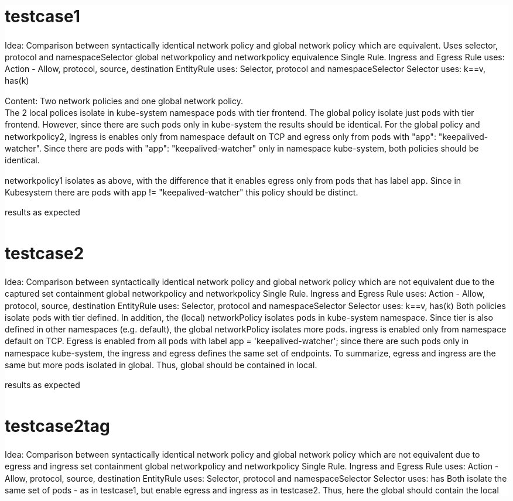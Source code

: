 testcase1
=========
Idea: Comparison between syntactically identical network policy and global network policy which are equivalent. Uses selector, protocol and namespaceSelector
global networkpolicy and networkpolicy
equivalence
Single Rule. Ingress and Egress
Rule uses: Action - Allow, protocol, source, destination 
EntityRule uses: Selector, protocol and namespaceSelector 
Selector uses: k==v, has(k)

Content: Two network policies and one global network policy.  
The 2 local polices isolate in kube-system namespace pods with tier frontend. 
The global policy isolate just pods with tier frontend.
However, since there are such pods only in kube-system the results should be identical.
For the global policy and networkpolicy2,
Ingress is enables only from namespace default on TCP and egress only from pods with "app": "keepalived-watcher". 
Since there are pods with "app": "keepalived-watcher" only in namespace kube-system, both policies should be identical.

networkpolicy1 isolates as above, with the difference that it enables egress only from pods that has label app.
Since in Kubesystem there are pods with app !=  "keepalived-watcher" this policy should be distinct.

results as expected

testcase2
=========
Idea: Comparison between syntactically identical network policy and global network policy which are not equivalent due to the captured set
containment
global networkpolicy and networkpolicy
Single Rule. Ingress and Egress
Rule uses: Action - Allow, protocol, source, destination 
EntityRule uses: Selector, protocol and namespaceSelector 
Selector uses: k==v, has(k) 
Both policies isolate pods with tier defined. In addition, the (local) networkPolicy isolates pods in kube-system namespace. 
Since tier is also defined in other namespaces (e.g. default), the global networkPolicy isolates more pods. 
ingress is enabled only from namespace default on TCP. 
Egress is enabled from all pods with label app = 'keepalived-watcher'; since there are such pods only in namespace kube-system, the ingress and egress defines the same set of endpoints. 
To summarize, egress and ingress are the same but more pods isolated in global. Thus, global should be contained in local. 

results as expected

testcase2tag
============
Idea: Comparison between syntactically identical network policy and global network policy which are not equivalent due to egress and ingress set
containment
global networkpolicy and networkpolicy
Single Rule. Ingress and Egress
Rule uses: Action - Allow, protocol, source, destination 
EntityRule uses: Selector, protocol and namespaceSelector 
Selector uses: has
Both isolate the same set of pods - as in testcase1, but enable egress and ingress as in testcase2. Thus, here the global should contain the local
 